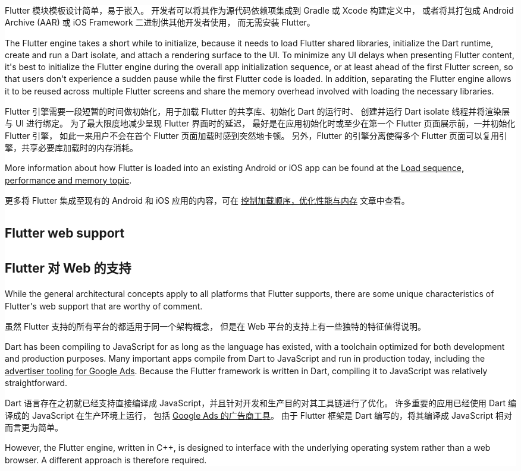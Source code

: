 Flutter 模块模板设计简单，易于嵌入。
开发者可以将其作为源代码依赖项集成到 Gradle 或 Xcode 构建定义中，
或者将其打包成 Android Archive (AAR) 或 iOS Framework 二进制供其他开发者使用，
而无需安装 Flutter。

The Flutter engine takes a short while to initialize, because it needs to load
Flutter shared libraries, initialize the Dart runtime, create and run a Dart
isolate, and attach a rendering surface to the UI. To minimize any UI delays
when presenting Flutter content, it's best to initialize the Flutter engine
during the overall app initialization sequence, or at least ahead of the first
Flutter screen, so that users don't experience a sudden pause while the first
Flutter code is loaded. In addition, separating the Flutter engine allows it to
be reused across multiple Flutter screens and share the memory overhead involved
with loading the necessary libraries.

Flutter 引擎需要一段短暂的时间做初始化，用于加载 Flutter 的共享库、初始化 Dart 的运行时、
创建并运行 Dart isolate 线程并将渲染层与 UI 进行绑定。
为了最大限度地减少呈现 Flutter 界面时的延迟，
最好是在应用初始化时或至少在第一个 Flutter 页面展示前，一并初始化 Flutter 引擎，
如此一来用户不会在首个 Flutter 页面加载时感到突然地卡顿。
另外，Flutter 的引擎分离使得多个 Flutter 页面可以复用引擎，共享必要库加载时的内存消耗。

More information about how Flutter is loaded into an existing Android or iOS app
can be found at the [Load sequence, performance and memory
topic](/add-to-app/performance).

更多将 Flutter 集成至现有的 Android 和 iOS 应用的内容，可在
[控制加载顺序，优化性能与内存](/add-to-app/performance)
文章中查看。

## Flutter web support

## Flutter 对 Web 的支持

While the general architectural concepts apply to all platforms that Flutter
supports, there are some unique characteristics of Flutter's web support that
are worthy of comment.

虽然 Flutter 支持的所有平台的都适用于同一个架构概念，
但是在 Web 平台的支持上有一些独特的特征值得说明。

Dart has been compiling to JavaScript for as long as the language has existed,
with a toolchain optimized for both development and production purposes.
Many important apps compile from Dart to JavaScript and run in production today,
including the [advertiser tooling for Google Ads](https://ads.google.com/home/).
Because the Flutter framework is written in Dart, compiling it to JavaScript
was relatively straightforward.

Dart 语言存在之初就已经支持直接编译成 JavaScript，并且针对开发和生产目的对其工具链进行了优化。
许多重要的应用已经使用 Dart 编译成的 JavaScript 在生产环境上运行，
包括 [Google Ads 的广告商工具](https://ads.google.cn/home/)。
由于 Flutter 框架是 Dart 编写的，将其编译成 JavaScript 相对而言更为简单。

However, the Flutter engine, written in C++,
is designed to interface with the
underlying operating system rather than a web browser.
A different approach is therefore required.
